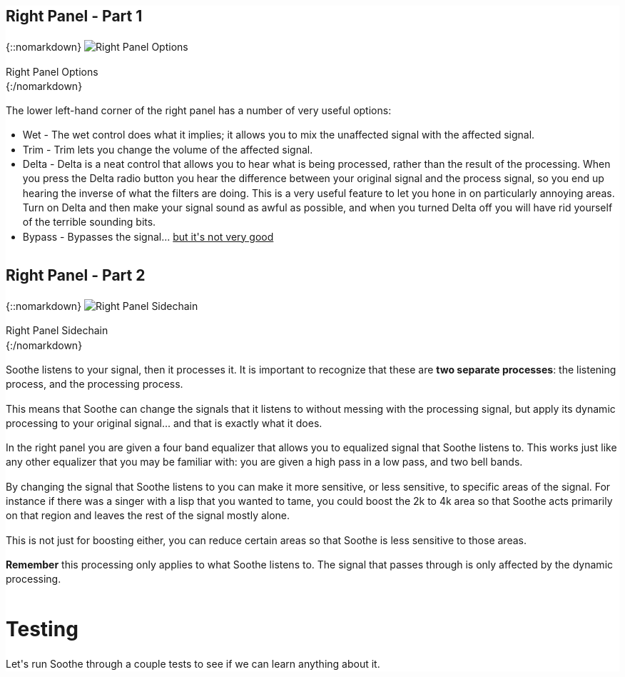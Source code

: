 ## Right Panel - Part 1

{::nomarkdown}
<img src="/assets/Soothe/RightPanel1.png" alt="Right Panel Options">
<div class="image-caption">Right Panel Options</div>
{:/nomarkdown}

The lower left-hand corner of the right panel has a number of very useful options:

* Wet - The wet control does what it implies; it allows you to mix the unaffected signal with the affected signal.
* Trim - Trim lets you change the volume of the affected signal.
* Delta - Delta is a neat control that allows you to hear what is being processed, rather than the result of the processing. When you press the Delta radio button you hear the difference between your original signal and the process signal, so you end up hearing the inverse of what the filters are doing. This is a very useful feature to let you hone in on particularly annoying areas. Turn on Delta and then make your signal sound as awful as possible, and when you turned Delta off you will have rid yourself of the terrible sounding bits.
* Bypass - Bypasses the signal... [but it's not very good](#bypass-test)

## Right Panel - Part 2

{::nomarkdown}
<img src="/assets/Soothe/RightPanel2.png" alt="Right Panel Sidechain">
<div class="image-caption">Right Panel Sidechain</div>
{:/nomarkdown}

Soothe listens to your signal, then it processes it. It is important to recognize that these are **two separate processes**: the listening process, and the processing process.

This means that Soothe can change the signals that it listens to without messing with the processing signal, but apply its dynamic processing to your original signal... and that is exactly what it does.

In the right panel you are given a four band equalizer that allows you to equalized signal that Soothe listens to. This works just like any other equalizer that you may be familiar with: you are given a high pass in a low pass, and two bell bands.

By changing the signal that Soothe listens to you can make it more sensitive, or less sensitive, to specific areas of the signal. For instance if there was a singer with a lisp that you wanted to tame, you could boost the 2k to 4k area so that Soothe acts primarily on that region and leaves the rest of the signal mostly alone.

This is not just for boosting either, you can reduce certain areas so that Soothe is less sensitive to those areas.

**Remember** this processing only applies to what Soothe listens to. The signal that passes through is only affected by the dynamic processing.

# Testing

Let's run Soothe through a couple tests to see if we can learn anything about it.
